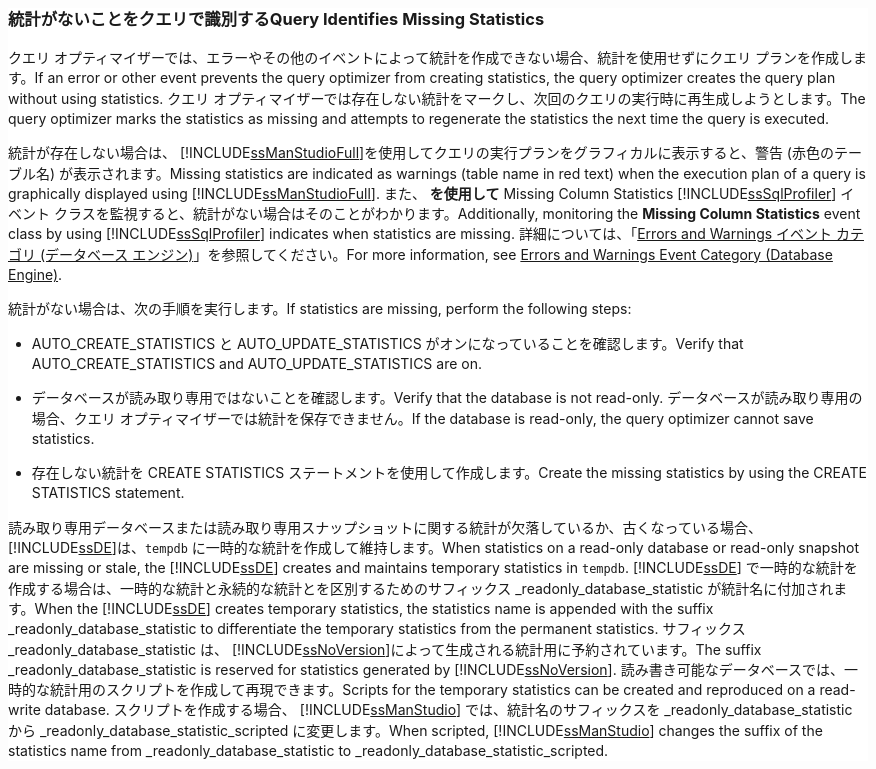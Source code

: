 ### <a name="query-identifies-missing-statistics"></a><span data-ttu-id="6d6b0-226">統計がないことをクエリで識別する</span><span class="sxs-lookup"><span data-stu-id="6d6b0-226">Query Identifies Missing Statistics</span></span>  
 <span data-ttu-id="6d6b0-227">クエリ オプティマイザーでは、エラーやその他のイベントによって統計を作成できない場合、統計を使用せずにクエリ プランを作成します。</span><span class="sxs-lookup"><span data-stu-id="6d6b0-227">If an error or other event prevents the query optimizer from creating statistics, the query optimizer creates the query plan without using statistics.</span></span> <span data-ttu-id="6d6b0-228">クエリ オプティマイザーでは存在しない統計をマークし、次回のクエリの実行時に再生成しようとします。</span><span class="sxs-lookup"><span data-stu-id="6d6b0-228">The query optimizer marks the statistics as missing and attempts to regenerate the statistics the next time the query is executed.</span></span>  
  
 <span data-ttu-id="6d6b0-229">統計が存在しない場合は、 [!INCLUDE[ssManStudioFull](../../includes/ssmanstudiofull-md.md)]を使用してクエリの実行プランをグラフィカルに表示すると、警告 (赤色のテーブル名) が表示されます。</span><span class="sxs-lookup"><span data-stu-id="6d6b0-229">Missing statistics are indicated as warnings (table name in red text) when the execution plan of a query is graphically displayed using [!INCLUDE[ssManStudioFull](../../includes/ssmanstudiofull-md.md)].</span></span> <span data-ttu-id="6d6b0-230">また、 **を使用して** Missing Column Statistics [!INCLUDE[ssSqlProfiler](../../includes/sssqlprofiler-md.md)] イベント クラスを監視すると、統計がない場合はそのことがわかります。</span><span class="sxs-lookup"><span data-stu-id="6d6b0-230">Additionally, monitoring the **Missing Column Statistics** event class by using [!INCLUDE[ssSqlProfiler](../../includes/sssqlprofiler-md.md)] indicates when statistics are missing.</span></span> <span data-ttu-id="6d6b0-231">詳細については、「[Errors and Warnings イベント カテゴリ &#40;データベース エンジン&#41;](../event-classes/errors-and-warnings-event-category-database-engine.md)」を参照してください。</span><span class="sxs-lookup"><span data-stu-id="6d6b0-231">For more information, see [Errors and Warnings Event Category &#40;Database Engine&#41;](../event-classes/errors-and-warnings-event-category-database-engine.md).</span></span>  
  
 <span data-ttu-id="6d6b0-232">統計がない場合は、次の手順を実行します。</span><span class="sxs-lookup"><span data-stu-id="6d6b0-232">If statistics are missing, perform the following steps:</span></span>  
  
-   <span data-ttu-id="6d6b0-233">AUTO_CREATE_STATISTICS と AUTO_UPDATE_STATISTICS がオンになっていることを確認します。</span><span class="sxs-lookup"><span data-stu-id="6d6b0-233">Verify that AUTO_CREATE_STATISTICS and AUTO_UPDATE_STATISTICS are on.</span></span>  
  
-   <span data-ttu-id="6d6b0-234">データベースが読み取り専用ではないことを確認します。</span><span class="sxs-lookup"><span data-stu-id="6d6b0-234">Verify that the database is not read-only.</span></span> <span data-ttu-id="6d6b0-235">データベースが読み取り専用の場合、クエリ オプティマイザーでは統計を保存できません。</span><span class="sxs-lookup"><span data-stu-id="6d6b0-235">If the database is read-only, the query optimizer cannot save statistics.</span></span>  
  
-   <span data-ttu-id="6d6b0-236">存在しない統計を CREATE STATISTICS ステートメントを使用して作成します。</span><span class="sxs-lookup"><span data-stu-id="6d6b0-236">Create the missing statistics by using the CREATE STATISTICS statement.</span></span>  
  
 <span data-ttu-id="6d6b0-237">読み取り専用データベースまたは読み取り専用スナップショットに関する統計が欠落しているか、古くなっている場合、[!INCLUDE[ssDE](../../../includes/ssde-md.md)]は、`tempdb` に一時的な統計を作成して維持します。</span><span class="sxs-lookup"><span data-stu-id="6d6b0-237">When statistics on a read-only database or read-only snapshot are missing or stale, the [!INCLUDE[ssDE](../../../includes/ssde-md.md)] creates and maintains temporary statistics in `tempdb`.</span></span> <span data-ttu-id="6d6b0-238">[!INCLUDE[ssDE](../../../includes/ssde-md.md)] で一時的な統計を作成する場合は、一時的な統計と永続的な統計とを区別するためのサフィックス _readonly_database_statistic が統計名に付加されます。</span><span class="sxs-lookup"><span data-stu-id="6d6b0-238">When the [!INCLUDE[ssDE](../../../includes/ssde-md.md)] creates temporary statistics, the statistics name is appended with the suffix _readonly_database_statistic to differentiate the temporary statistics from the permanent statistics.</span></span> <span data-ttu-id="6d6b0-239">サフィックス _readonly_database_statistic は、 [!INCLUDE[ssNoVersion](../../../includes/ssnoversion-md.md)]によって生成される統計用に予約されています。</span><span class="sxs-lookup"><span data-stu-id="6d6b0-239">The suffix _readonly_database_statistic is reserved for statistics generated by [!INCLUDE[ssNoVersion](../../../includes/ssnoversion-md.md)].</span></span> <span data-ttu-id="6d6b0-240">読み書き可能なデータベースでは、一時的な統計用のスクリプトを作成して再現できます。</span><span class="sxs-lookup"><span data-stu-id="6d6b0-240">Scripts for the temporary statistics can be created and reproduced on a read-write database.</span></span> <span data-ttu-id="6d6b0-241">スクリプトを作成する場合、 [!INCLUDE[ssManStudio](../../includes/ssmanstudio-md.md)] では、統計名のサフィックスを _readonly_database_statistic から _readonly_database_statistic_scripted に変更します。</span><span class="sxs-lookup"><span data-stu-id="6d6b0-241">When scripted, [!INCLUDE[ssManStudio](../../includes/ssmanstudio-md.md)] changes the suffix of the statistics name from _readonly_database_statistic to _readonly_database_statistic_scripted.</span></span>  
  